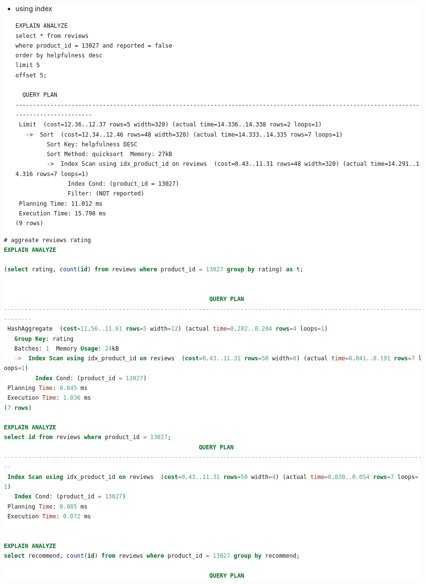   - using index

    ```
    EXPLAIN ANALYZE
    select * from reviews 
    where product_id = 13027 and reported = false
    order by helpfulness desc
    limit 5
    offset 5;
    
      QUERY PLAN                                                                
    ------------------------------------------------------------------------------------------------------------------------------------------
     Limit  (cost=12.36..12.37 rows=5 width=320) (actual time=14.336..14.338 rows=2 loops=1)
       ->  Sort  (cost=12.34..12.46 rows=48 width=320) (actual time=14.333..14.335 rows=7 loops=1)
             Sort Key: helpfulness DESC
             Sort Method: quicksort  Memory: 27kB
             ->  Index Scan using idx_product_id on reviews  (cost=0.43..11.31 rows=48 width=320) (actual time=14.291..14.316 rows=7 loops=1)
                   Index Cond: (product_id = 13027)
                   Filter: (NOT reported)
     Planning Time: 11.012 ms
     Execution Time: 15.798 ms
    (9 rows)
    ```

    

 ```sql
 # aggreate reviews rating
 EXPLAIN ANALYZE
 
 (select rating, count(id) from reviews where product_id = 13027 group by rating) as t;
 
 
                                                            QUERY PLAN                                                           
 --------------------------------------------------------------------------------------------------------------------------------
  HashAggregate  (cost=11.56..11.61 rows=5 width=12) (actual time=0.202..0.204 rows=4 loops=1)
    Group Key: rating
    Batches: 1  Memory Usage: 24kB
    ->  Index Scan using idx_product_id on reviews  (cost=0.43..11.31 rows=50 width=8) (actual time=0.041..0.191 rows=7 loops=1)
          Index Cond: (product_id = 13027)
  Planning Time: 8.845 ms
  Execution Time: 1.036 ms
 (7 rows)
 
 EXPLAIN ANALYZE
 select id from reviews where product_id = 13027;
                                                         QUERY PLAN                                                        
 --------------------------------------------------------------------------------------------------------------------------
  Index Scan using idx_product_id on reviews  (cost=0.43..11.31 rows=50 width=4) (actual time=0.030..0.054 rows=7 loops=1)
    Index Cond: (product_id = 13027)
  Planning Time: 0.085 ms
  Execution Time: 0.072 ms
  
  
 EXPLAIN ANALYZE
 select recommend, count(id) from reviews where product_id = 13027 group by recommend;
 
                                                            QUERY PLAN                                                           
 ```